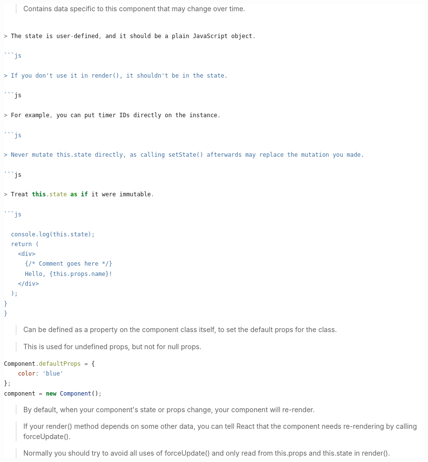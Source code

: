 > Contains data specific to this component that may change over time.

```js

> The state is user-defined, and it should be a plain JavaScript object.

```js

> If you don't use it in render(), it shouldn't be in the state.

```js

> For example, you can put timer IDs directly on the instance.

```js

> Never mutate this.state directly, as calling setState() afterwards may replace the mutation you made.

```js

> Treat this.state as if it were immutable.

```js

  console.log(this.state);
  return (
    <div>
      {/* Comment goes here */}
      Hello, {this.props.name}!
    </div>
  );
}
}

```

> Can be defined as a property on the component class itself, to set the default props for the class.

> This is used for undefined props, but not for null props.

```js
Component.defaultProps = {
    color: 'blue'
};
component = new Component();
```

> By default, when your component's state or props change, your component will re-render.

> If your render() method depends on some other data, you can tell React that the component needs re-rendering by calling forceUpdate().

> Normally you should try to avoid all uses of forceUpdate() and only read from this.props and this.state in render().
